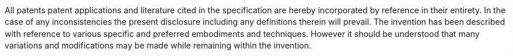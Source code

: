 All patents patent applications and literature cited in the specification are hereby incorporated by reference in their entirety. In the case of any inconsistencies the present disclosure including any definitions therein will prevail. The invention has been described with reference to various specific and preferred embodiments and techniques. However it should be understood that many variations and modifications may be made while remaining within the invention.

